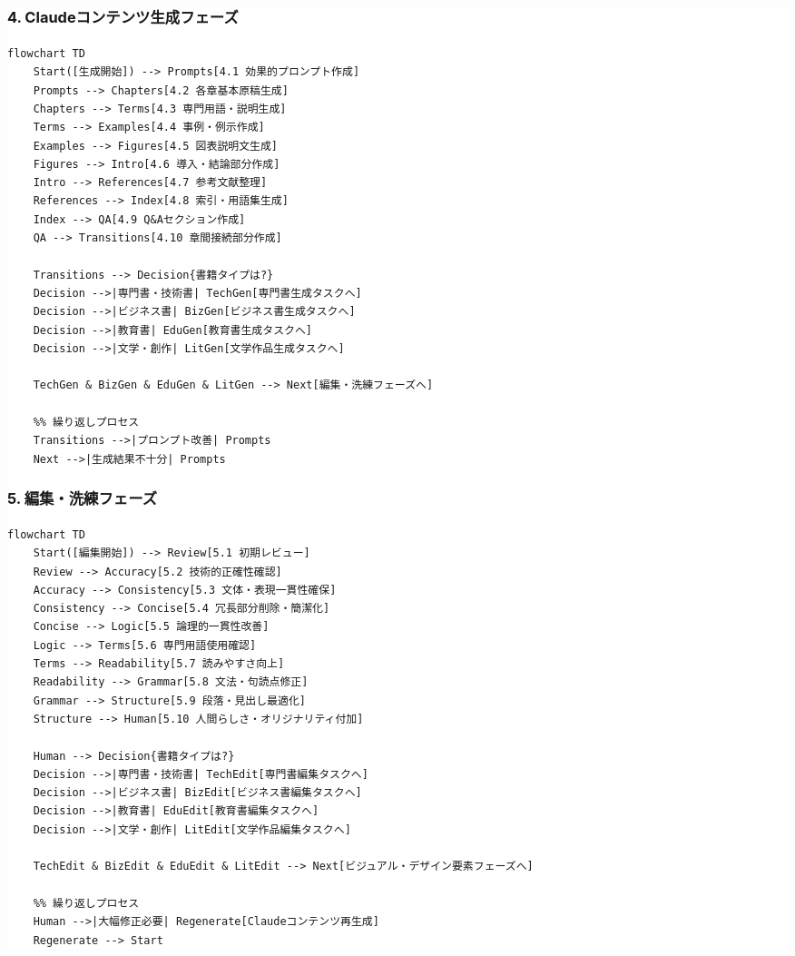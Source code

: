 ### 4. Claudeコンテンツ生成フェーズ

```mermaid
flowchart TD
    Start([生成開始]) --> Prompts[4.1 効果的プロンプト作成]
    Prompts --> Chapters[4.2 各章基本原稿生成]
    Chapters --> Terms[4.3 専門用語・説明生成]
    Terms --> Examples[4.4 事例・例示作成]
    Examples --> Figures[4.5 図表説明文生成]
    Figures --> Intro[4.6 導入・結論部分作成]
    Intro --> References[4.7 参考文献整理]
    References --> Index[4.8 索引・用語集生成]
    Index --> QA[4.9 Q&Aセクション作成]
    QA --> Transitions[4.10 章間接続部分作成]
    
    Transitions --> Decision{書籍タイプは?}
    Decision -->|専門書・技術書| TechGen[専門書生成タスクへ]
    Decision -->|ビジネス書| BizGen[ビジネス書生成タスクへ]
    Decision -->|教育書| EduGen[教育書生成タスクへ]
    Decision -->|文学・創作| LitGen[文学作品生成タスクへ]
    
    TechGen & BizGen & EduGen & LitGen --> Next[編集・洗練フェーズへ]
    
    %% 繰り返しプロセス
    Transitions -->|プロンプト改善| Prompts
    Next -->|生成結果不十分| Prompts
```

### 5. 編集・洗練フェーズ

```mermaid
flowchart TD
    Start([編集開始]) --> Review[5.1 初期レビュー]
    Review --> Accuracy[5.2 技術的正確性確認]
    Accuracy --> Consistency[5.3 文体・表現一貫性確保]
    Consistency --> Concise[5.4 冗長部分削除・簡潔化]
    Concise --> Logic[5.5 論理的一貫性改善]
    Logic --> Terms[5.6 専門用語使用確認]
    Terms --> Readability[5.7 読みやすさ向上]
    Readability --> Grammar[5.8 文法・句読点修正]
    Grammar --> Structure[5.9 段落・見出し最適化]
    Structure --> Human[5.10 人間らしさ・オリジナリティ付加]
    
    Human --> Decision{書籍タイプは?}
    Decision -->|専門書・技術書| TechEdit[専門書編集タスクへ]
    Decision -->|ビジネス書| BizEdit[ビジネス書編集タスクへ]
    Decision -->|教育書| EduEdit[教育書編集タスクへ]
    Decision -->|文学・創作| LitEdit[文学作品編集タスクへ]
    
    TechEdit & BizEdit & EduEdit & LitEdit --> Next[ビジュアル・デザイン要素フェーズへ]
    
    %% 繰り返しプロセス
    Human -->|大幅修正必要| Regenerate[Claudeコンテンツ再生成]
    Regenerate --> Start
```
